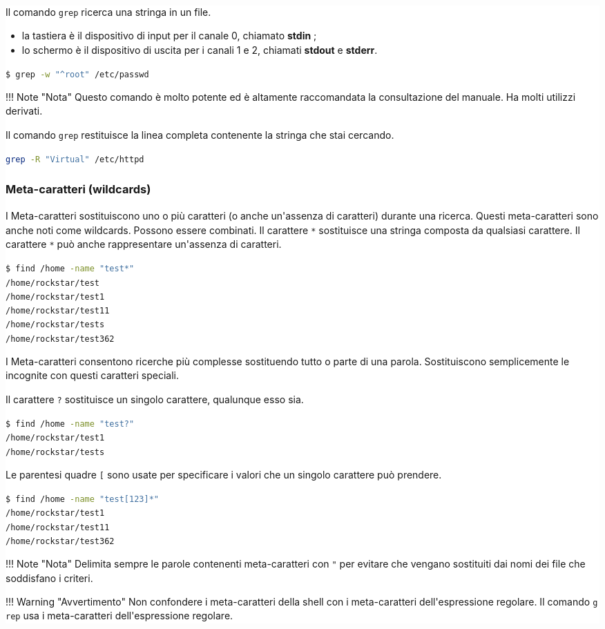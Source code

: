 Il comando `grep` ricerca una stringa in un file.
* la tastiera è il dispositivo di input per il canale 0, chiamato **stdin** ;
* lo schermo è il dispositivo di uscita per i canali 1 e 2, chiamati **stdout** e **stderr**.

```bash
$ grep -w "^root" /etc/passwd
```

!!! Note "Nota" Questo comando è molto potente ed è altamente raccomandata la consultazione del manuale. Ha molti utilizzi derivati.

Il comando `grep` restituisce la linea completa contenente la stringa che stai cercando.

```bash
grep -R "Virtual" /etc/httpd
```

### Meta-caratteri (wildcards)

I Meta-caratteri sostituiscono uno o più caratteri (o anche un'assenza di caratteri) durante una ricerca. Questi meta-caratteri sono anche noti come wildcards. Possono essere combinati. Il carattere `*` sostituisce una stringa composta da qualsiasi carattere. Il carattere `*` può anche rappresentare un'assenza di caratteri.

```bash
$ find /home -name "test*"
/home/rockstar/test
/home/rockstar/test1
/home/rockstar/test11
/home/rockstar/tests
/home/rockstar/test362
```

I Meta-caratteri consentono ricerche più complesse sostituendo tutto o parte di una parola. Sostituiscono semplicemente le incognite con questi caratteri speciali.

Il carattere `?` sostituisce un singolo carattere, qualunque esso sia.

```bash
$ find /home -name "test?"
/home/rockstar/test1
/home/rockstar/tests
```

Le parentesi quadre `[` sono usate per specificare i valori che un singolo carattere può prendere.

```bash
$ find /home -name "test[123]*"
/home/rockstar/test1
/home/rockstar/test11
/home/rockstar/test362
```

!!! Note "Nota" Delimita sempre le parole contenenti meta-caratteri con `"` per evitare che vengano sostituiti dai nomi dei file che soddisfano i criteri.

!!! Warning "Avvertimento" Non confondere i meta-caratteri della shell con i meta-caratteri dell'espressione regolare. Il comando `grep` usa i meta-caratteri dell'espressione regolare.
